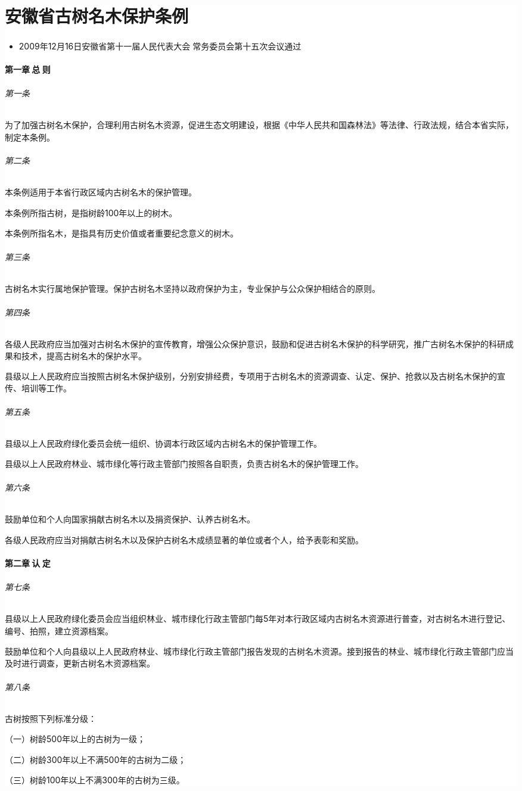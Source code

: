 # 安徽省古树名木保护条例

- 2009年12月16日安徽省第十一届人民代表大会
  常务委员会第十五次会议通过



#### 第一章 总 则

###### 第一条

为了加强古树名木保护，合理利用古树名木资源，促进生态文明建设，根据《中华人民共和国森林法》等法律、行政法规，结合本省实际，制定本条例。

###### 第二条

本条例适用于本省行政区域内古树名木的保护管理。

本条例所指古树，是指树龄100年以上的树木。

本条例所指名木，是指具有历史价值或者重要纪念意义的树木。

###### 第三条

古树名木实行属地保护管理。保护古树名木坚持以政府保护为主，专业保护与公众保护相结合的原则。

###### 第四条

各级人民政府应当加强对古树名木保护的宣传教育，增强公众保护意识，鼓励和促进古树名木保护的科学研究，推广古树名木保护的科研成果和技术，提高古树名木的保护水平。

县级以上人民政府应当按照古树名木保护级别，分别安排经费，专项用于古树名木的资源调查、认定、保护、抢救以及古树名木保护的宣传、培训等工作。

###### 第五条

县级以上人民政府绿化委员会统一组织、协调本行政区域内古树名木的保护管理工作。

县级以上人民政府林业、城市绿化等行政主管部门按照各自职责，负责古树名木的保护管理工作。

###### 第六条

鼓励单位和个人向国家捐献古树名木以及捐资保护、认养古树名木。

各级人民政府应当对捐献古树名木以及保护古树名木成绩显著的单位或者个人，给予表彰和奖励。

#### 第二章 认 定

###### 第七条

县级以上人民政府绿化委员会应当组织林业、城市绿化行政主管部门每5年对本行政区域内古树名木资源进行普查，对古树名木进行登记、编号、拍照，建立资源档案。

鼓励单位和个人向县级以上人民政府林业、城市绿化行政主管部门报告发现的古树名木资源。接到报告的林业、城市绿化行政主管部门应当及时进行调查，更新古树名木资源档案。

###### 第八条

古树按照下列标准分级：

（一）树龄500年以上的古树为一级；

（二）树龄300年以上不满500年的古树为二级；

（三）树龄100年以上不满300年的古树为三级。
